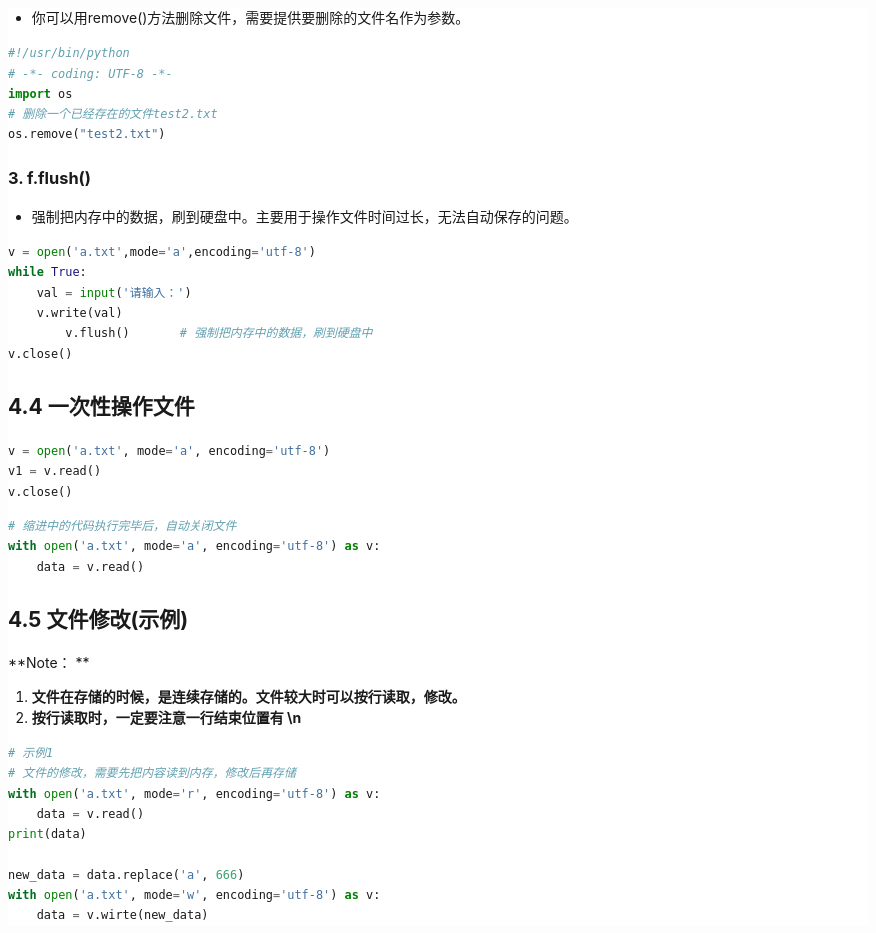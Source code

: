 - 你可以用remove()方法删除文件，需要提供要删除的文件名作为参数。

```python
#!/usr/bin/python
# -*- coding: UTF-8 -*-
import os
# 删除一个已经存在的文件test2.txt
os.remove("test2.txt")
```



### 3. f.flush()

- 强制把内存中的数据，刷到硬盘中。主要用于操作文件时间过长，无法自动保存的问题。

```python
v = open('a.txt',mode='a',encoding='utf-8')
while True:
  	val = input('请输入：')
  	v.write(val)
 	 	v.flush()		# 强制把内存中的数据，刷到硬盘中
v.close()
```



## 4.4 一次性操作文件

```python
v = open('a.txt', mode='a', encoding='utf-8')
v1 = v.read()
v.close()
```

```python
# 缩进中的代码执行完毕后，自动关闭文件
with open('a.txt', mode='a', encoding='utf-8') as v:
	data = v.read()
```



## 4.5 文件修改(示例)

**Note： **

1. **文件在存储的时候，是连续存储的。文件较大时可以按行读取，修改。**
2. **按行读取时，一定要注意一行结束位置有 \n** 

```python
# 示例1 
# 文件的修改，需要先把内容读到内存，修改后再存储
with open('a.txt', mode='r', encoding='utf-8') as v:
	data = v.read()
print(data)

new_data = data.replace('a', 666)
with open('a.txt', mode='w', encoding='utf-8') as v:
	data = v.wirte(new_data)
```

